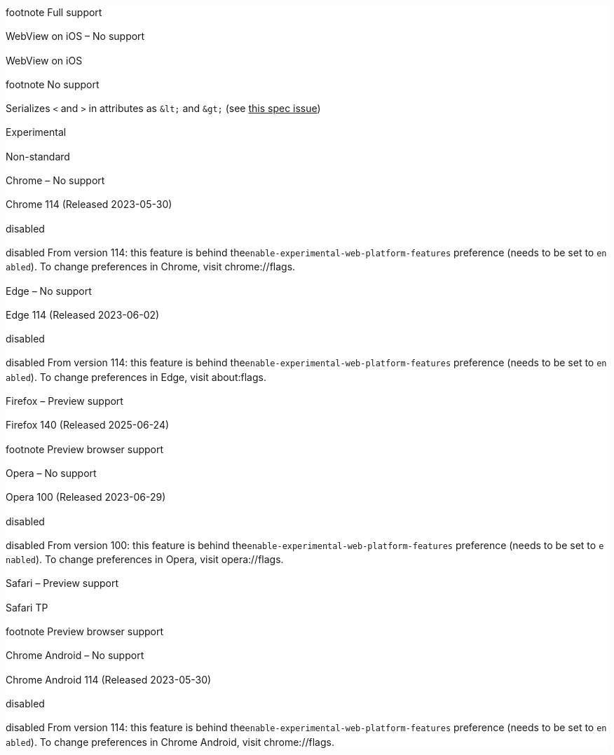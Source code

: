 footnote Full support

WebView on iOS – No support

WebView on iOS

footnote No support

Serializes `<` and `>` in attributes as `&lt;` and `&gt;` (see [this spec issue](https://github.com/whatwg/html/issues/6235))

Experimental

Non-standard

Chrome – No support

Chrome 114 (Released 2023-05-30)

disabled

disabled From version 114: this feature is behind the`enable-experimental-web-platform-features` preference (needs to be set to `enabled`). To change preferences in Chrome, visit chrome://flags.

Edge – No support

Edge 114 (Released 2023-06-02)

disabled

disabled From version 114: this feature is behind the`enable-experimental-web-platform-features` preference (needs to be set to `enabled`). To change preferences in Edge, visit about:flags.

Firefox – Preview support

Firefox 140 (Released 2025-06-24)

footnote Preview browser support

Opera – No support

Opera 100 (Released 2023-06-29)

disabled

disabled From version 100: this feature is behind the`enable-experimental-web-platform-features` preference (needs to be set to `enabled`). To change preferences in Opera, visit opera://flags.

Safari – Preview support

Safari TP

footnote Preview browser support

Chrome Android – No support

Chrome Android 114 (Released 2023-05-30)

disabled

disabled From version 114: this feature is behind the`enable-experimental-web-platform-features` preference (needs to be set to `enabled`). To change preferences in Chrome Android, visit chrome://flags.
